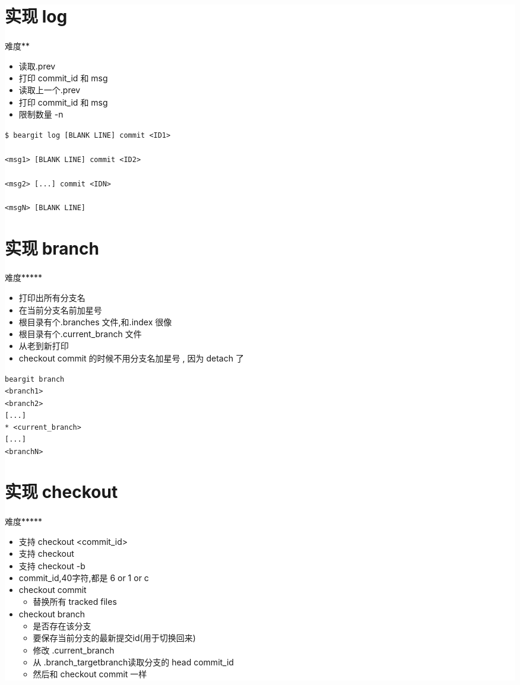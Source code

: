 # 实现 log

难度**

- 读取.prev
- 打印 commit_id 和 msg
- 读取上一个.prev
- 打印 commit_id 和 msg
- 限制数量 -n

```
$ beargit log [BLANK LINE] commit <ID1>

<msg1> [BLANK LINE] commit <ID2>

<msg2> [...] commit <IDN>

<msgN> [BLANK LINE]
```

# 实现 branch

难度*****

- 打印出所有分支名
- 在当前分支名前加星号
- 根目录有个.branches 文件,和.index 很像
- 根目录有个.current_branch 文件
- 从老到新打印
- checkout commit 的时候不用分支名加星号 , 因为 detach 了

```
beargit branch 
<branch1> 
<branch2> 
[...] 
* <current_branch> 
[...] 
<branchN>
```

# 实现 checkout

难度*****

- 支持 checkout <commit_id>
- 支持 checkout <branch>
- 支持 checkout -b <newbranch>
- commit_id,40字符,都是 6 or 1 or c
- checkout commit
    - 替换所有 tracked files
- checkout branch
    - 是否存在该分支
    - 要保存当前分支的最新提交id(用于切换回来)
    - 修改 .current_branch
    - 从 .branch_targetbranch读取分支的 head commit_id 
    - 然后和 checkout commit 一样

